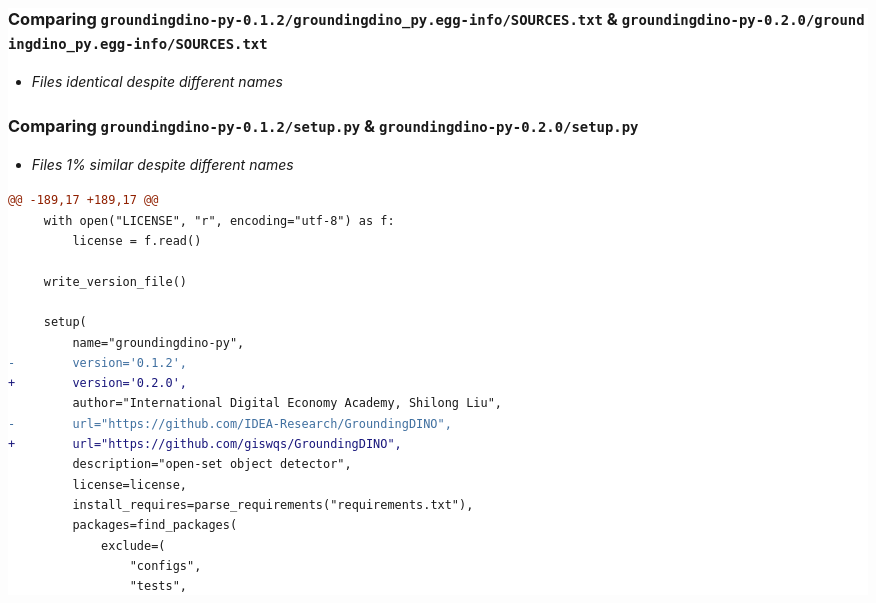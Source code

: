 ### Comparing `groundingdino-py-0.1.2/groundingdino_py.egg-info/SOURCES.txt` & `groundingdino-py-0.2.0/groundingdino_py.egg-info/SOURCES.txt`

 * *Files identical despite different names*

### Comparing `groundingdino-py-0.1.2/setup.py` & `groundingdino-py-0.2.0/setup.py`

 * *Files 1% similar despite different names*

```diff
@@ -189,17 +189,17 @@
     with open("LICENSE", "r", encoding="utf-8") as f:
         license = f.read()
 
     write_version_file()
 
     setup(
         name="groundingdino-py",
-        version='0.1.2',
+        version='0.2.0',
         author="International Digital Economy Academy, Shilong Liu",
-        url="https://github.com/IDEA-Research/GroundingDINO",
+        url="https://github.com/giswqs/GroundingDINO",
         description="open-set object detector",
         license=license,
         install_requires=parse_requirements("requirements.txt"),
         packages=find_packages(
             exclude=(
                 "configs",
                 "tests",
```

